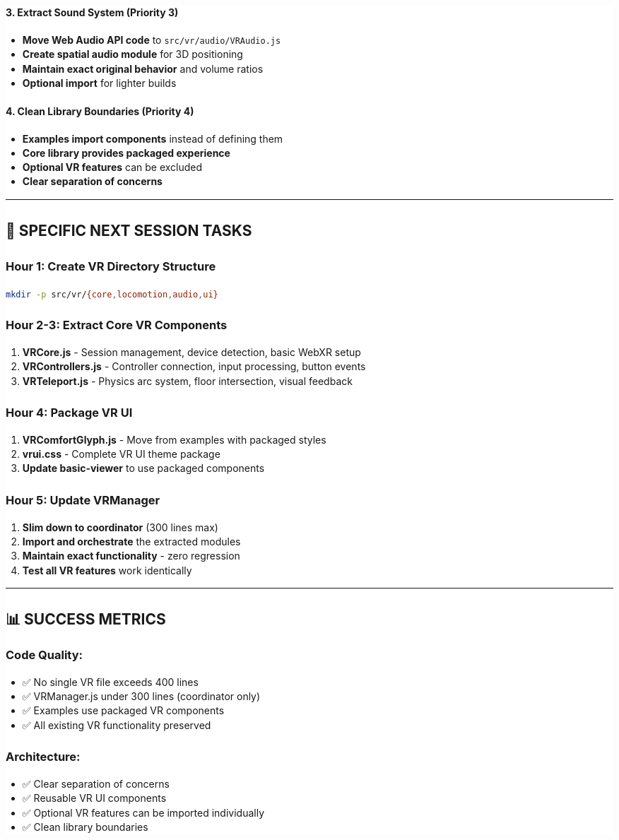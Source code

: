 #### **3. Extract Sound System (Priority 3)**
- **Move Web Audio API code** to `src/vr/audio/VRAudio.js`
- **Create spatial audio module** for 3D positioning
- **Maintain exact original behavior** and volume ratios
- **Optional import** for lighter builds

#### **4. Clean Library Boundaries (Priority 4)**
- **Examples import components** instead of defining them
- **Core library provides packaged experience**
- **Optional VR features** can be excluded
- **Clear separation of concerns**

---

## 🎯 **SPECIFIC NEXT SESSION TASKS**

### **Hour 1: Create VR Directory Structure**
```bash
mkdir -p src/vr/{core,locomotion,audio,ui}
```

### **Hour 2-3: Extract Core VR Components**
1. **VRCore.js** - Session management, device detection, basic WebXR setup
2. **VRControllers.js** - Controller connection, input processing, button events
3. **VRTeleport.js** - Physics arc system, floor intersection, visual feedback

### **Hour 4: Package VR UI**
1. **VRComfortGlyph.js** - Move from examples with packaged styles
2. **vrui.css** - Complete VR UI theme package
3. **Update basic-viewer** to use packaged components

### **Hour 5: Update VRManager**
1. **Slim down to coordinator** (300 lines max)
2. **Import and orchestrate** the extracted modules  
3. **Maintain exact functionality** - zero regression
4. **Test all VR features** work identically

---

## 📊 **SUCCESS METRICS**

### **Code Quality:**
- ✅ No single VR file exceeds 400 lines
- ✅ VRManager.js under 300 lines (coordinator only)
- ✅ Examples use packaged VR components
- ✅ All existing VR functionality preserved

### **Architecture:**
- ✅ Clear separation of concerns
- ✅ Reusable VR UI components
- ✅ Optional VR features can be imported individually
- ✅ Clean library boundaries
